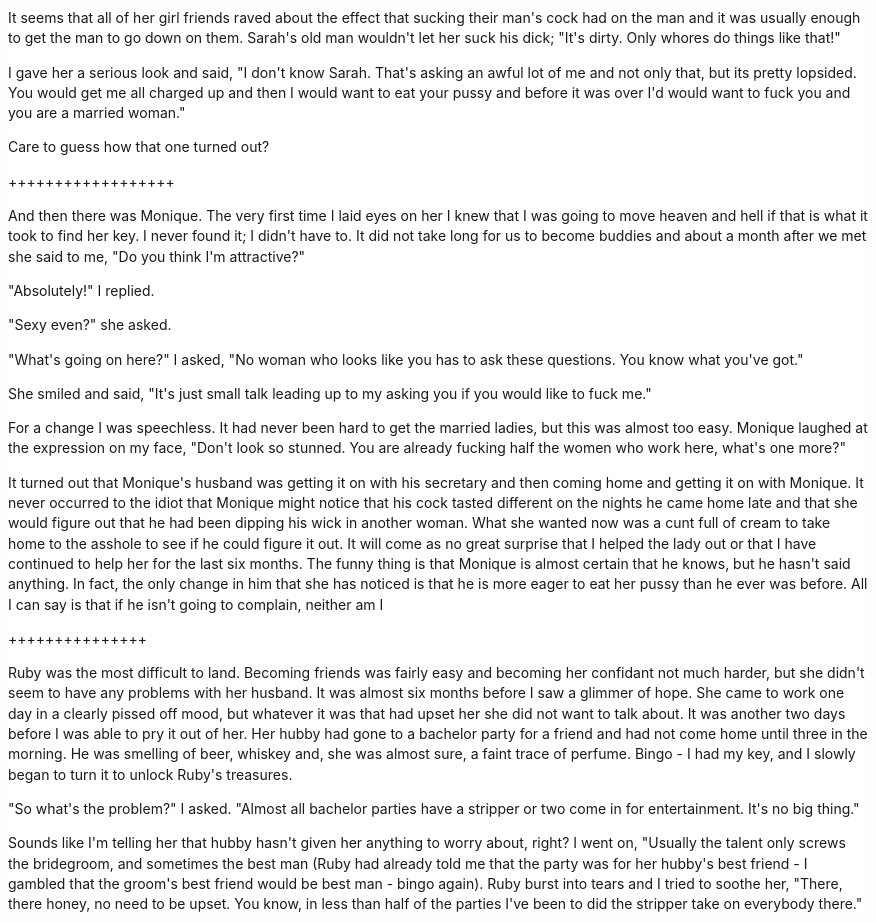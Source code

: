  It seems that all of her girl friends raved about the effect that sucking their man's cock had on the man and it was usually enough to get the man to go down on them. Sarah's old man wouldn't let her suck his dick; "It's dirty. Only whores do things like that!" 

 I gave her a serious look and said, "I don't know Sarah. That's asking an awful lot of me and not only that, but its pretty lopsided. You would get me all charged up and then I would want to eat your pussy and before it was over I'd would want to fuck you and you are a married woman." 

 Care to guess how that one turned out? 

 ++++++++++++++++++ 

 And then there was Monique. The very first time I laid eyes on her I knew that I was going to move heaven and hell if that is what it took to find her key. I never found it; I didn't have to. It did not take long for us to become buddies and about a month after we met she said to me, "Do you think I'm attractive?" 

 "Absolutely!" I replied. 

 "Sexy even?" she asked. 

 "What's going on here?" I asked, "No woman who looks like you has to ask these questions. You know what you've got." 

 She smiled and said, "It's just small talk leading up to my asking you if you would like to fuck me." 

 For a change I was speechless. It had never been hard to get the married ladies, but this was almost too easy. Monique laughed at the expression on my face, "Don't look so stunned. You are already fucking half the women who work here, what's one more?" 

 It turned out that Monique's husband was getting it on with his secretary and then coming home and getting it on with Monique. It never occurred to the idiot that Monique might notice that his cock tasted different on the nights he came home late and that she would figure out that he had been dipping his wick in another woman. What she wanted now was a cunt full of cream to take home to the asshole to see if he could figure it out. It will come as no great surprise that I helped the lady out or that I have continued to help her for the last six months. The funny thing is that Monique is almost certain that he knows, but he hasn't said anything. In fact, the only change in him that she has noticed is that he is more eager to eat her pussy than he ever was before. All I can say is that if he isn't going to complain, neither am I 

 +++++++++++++++ 

 Ruby was the most difficult to land. Becoming friends was fairly easy and becoming her confidant not much harder, but she didn't seem to have any problems with her husband. It was almost six months before I saw a glimmer of hope. She came to work one day in a clearly pissed off mood, but whatever it was that had upset her she did not want to talk about. It was another two days before I was able to pry it out of her. Her hubby had gone to a bachelor party for a friend and had not come home until three in the morning. He was smelling of beer, whiskey and, she was almost sure, a faint trace of perfume. Bingo - I had my key, and I slowly began to turn it to unlock Ruby's treasures. 

 "So what's the problem?" I asked. "Almost all bachelor parties have a stripper or two come in for entertainment. It's no big thing." 

 Sounds like I'm telling her that hubby hasn't given her anything to worry about, right? I went on, "Usually the talent only screws the bridegroom, and sometimes the best man (Ruby had already told me that the party was for her hubby's best friend - I gambled that the groom's best friend would be best man - bingo again). Ruby burst into tears and I tried to soothe her, "There, there honey, no need to be upset. You know, in less than half of the parties I've been to did the stripper take on everybody there." 
